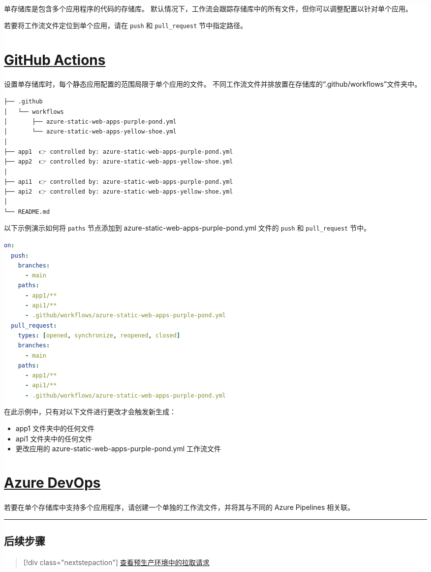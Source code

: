 单存储库是包含多个应用程序的代码的存储库。 默认情况下，工作流会跟踪存储库中的所有文件，但你可以调整配置以针对单个应用。

若要将工作流文件定位到单个应用，请在 `push` 和 `pull_request` 节中指定路径。

# <a name="github-actions"></a>[GitHub Actions](#tab/github-actions)

设置单存储库时，每个静态应用配置的范围局限于单个应用的文件。 不同工作流文件并排放置在存储库的“.github/workflows”文件夹中。

```files
├── .github
│   └── workflows
│       ├── azure-static-web-apps-purple-pond.yml
│       └── azure-static-web-apps-yellow-shoe.yml
│
├── app1  👉 controlled by: azure-static-web-apps-purple-pond.yml
├── app2  👉 controlled by: azure-static-web-apps-yellow-shoe.yml
│
├── api1  👉 controlled by: azure-static-web-apps-purple-pond.yml
├── api2  👉 controlled by: azure-static-web-apps-yellow-shoe.yml
│
└── README.md
```

以下示例演示如何将 `paths` 节点添加到 azure-static-web-apps-purple-pond.yml 文件的 `push` 和 `pull_request` 节中。

```yml
on:
  push:
    branches:
      - main
    paths:
      - app1/**
      - api1/**
      - .github/workflows/azure-static-web-apps-purple-pond.yml
  pull_request:
    types: [opened, synchronize, reopened, closed]
    branches:
      - main
    paths:
      - app1/**
      - api1/**
      - .github/workflows/azure-static-web-apps-purple-pond.yml
```

在此示例中，只有对以下文件进行更改才会触发新生成：

- app1 文件夹中的任何文件
- api1 文件夹中的任何文件
- 更改应用的 azure-static-web-apps-purple-pond.yml 工作流文件

# <a name="azure-devops"></a>[Azure DevOps](#tab/azure-devops)

若要在单个存储库中支持多个应用程序，请创建一个单独的工作流文件，并将其与不同的 Azure Pipelines 相关联。

---

## <a name="next-steps"></a>后续步骤

> [!div class="nextstepaction"]
> [查看预生产环境中的拉取请求](review-publish-pull-requests.md)
